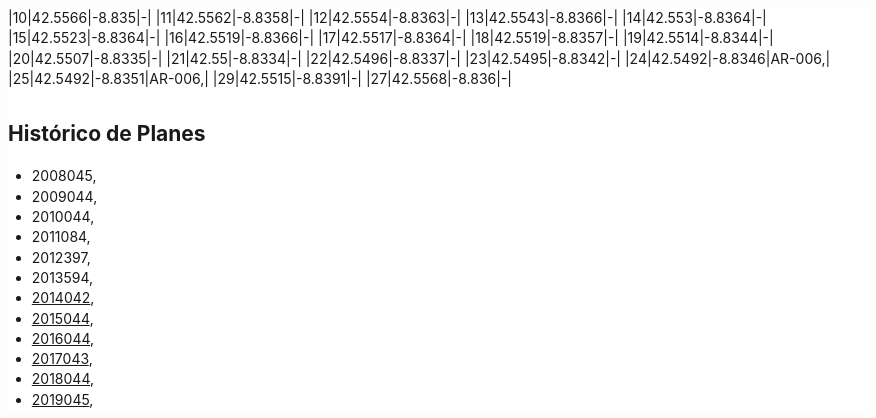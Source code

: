 |10|42.5566|-8.835|-|
|11|42.5562|-8.8358|-|
|12|42.5554|-8.8363|-|
|13|42.5543|-8.8366|-|
|14|42.553|-8.8364|-|
|15|42.5523|-8.8364|-|
|16|42.5519|-8.8366|-|
|17|42.5517|-8.8364|-|
|18|42.5519|-8.8357|-|
|19|42.5514|-8.8344|-|
|20|42.5507|-8.8335|-|
|21|42.55|-8.8334|-|
|22|42.5496|-8.8337|-|
|23|42.5495|-8.8342|-|
|24|42.5492|-8.8346|AR-006,|
|25|42.5492|-8.8351|AR-006,|
|29|42.5515|-8.8391|-|
|27|42.5568|-8.836|-|




## Histórico de Planes


+ 2008045,
+ 2009044,
+ 2010044,
+ 2011084,
+ 2012397,
+ 2013594,
+ [2014042](http://www.galiciamarineira.info/content/pexma2014AAUT042),
+ [2015044](http://www.galiciamarineira.info/content/pexma2015AAUT044),
+ [2016044](http://www.galiciamarineira.info/content/pexma2016AAUT044),
+ [2017043](https://galirema.wikia.org/es/wiki/Pexma2017AAUT043),
+ [2018044](https://galirema.wikia.org/es/wiki/Pexma2018AAUT044),
+ [2019045](https://galirema.wikia.org/es/wiki/Pexma2019AAUT045),


